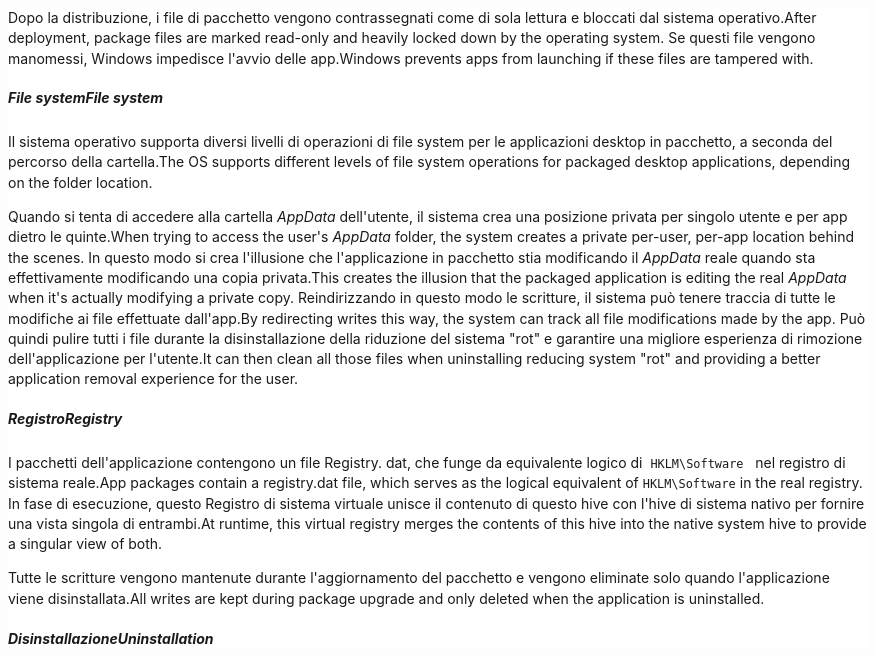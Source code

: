 <span data-ttu-id="51aa8-168">Dopo la distribuzione, i file di pacchetto vengono contrassegnati come di sola lettura e bloccati dal sistema operativo.</span><span class="sxs-lookup"><span data-stu-id="51aa8-168">After deployment, package files are marked read-only and heavily locked down by the operating system.</span></span> <span data-ttu-id="51aa8-169">Se questi file vengono manomessi, Windows impedisce l'avvio delle app.</span><span class="sxs-lookup"><span data-stu-id="51aa8-169">Windows prevents apps from launching if these files are tampered with.</span></span>

##### <a name="file-system"></a><span data-ttu-id="51aa8-170">File system</span><span class="sxs-lookup"><span data-stu-id="51aa8-170">File system</span></span>

<span data-ttu-id="51aa8-171">Il sistema operativo supporta diversi livelli di operazioni di file system per le applicazioni desktop in pacchetto, a seconda del percorso della cartella.</span><span class="sxs-lookup"><span data-stu-id="51aa8-171">The OS supports different levels of file system operations for packaged desktop applications, depending on the folder location.</span></span>

<span data-ttu-id="51aa8-172">Quando si tenta di accedere alla cartella *AppData* dell'utente, il sistema crea una posizione privata per singolo utente e per app dietro le quinte.</span><span class="sxs-lookup"><span data-stu-id="51aa8-172">When trying to access the user's *AppData* folder, the system creates a private per-user, per-app location behind the scenes.</span></span> <span data-ttu-id="51aa8-173">In questo modo si crea l'illusione che l'applicazione in pacchetto stia modificando il *AppData* reale quando sta effettivamente modificando una copia privata.</span><span class="sxs-lookup"><span data-stu-id="51aa8-173">This creates the illusion that the packaged application is editing the real *AppData* when it's actually modifying a private copy.</span></span> <span data-ttu-id="51aa8-174">Reindirizzando in questo modo le scritture, il sistema può tenere traccia di tutte le modifiche ai file effettuate dall'app.</span><span class="sxs-lookup"><span data-stu-id="51aa8-174">By redirecting writes this way, the system can track all file modifications made by the app.</span></span> <span data-ttu-id="51aa8-175">Può quindi pulire tutti i file durante la disinstallazione della riduzione del sistema "rot" e garantire una migliore esperienza di rimozione dell'applicazione per l'utente.</span><span class="sxs-lookup"><span data-stu-id="51aa8-175">It can then clean all those files when uninstalling reducing system "rot" and providing a better application removal experience for the user.</span></span>

##### <a name="registry"></a><span data-ttu-id="51aa8-176">Registro</span><span class="sxs-lookup"><span data-stu-id="51aa8-176">Registry</span></span>

<span data-ttu-id="51aa8-177">I pacchetti dell'applicazione contengono un file Registry. dat, che funge da equivalente logico di  `HKLM\Software`   nel registro di sistema reale.</span><span class="sxs-lookup"><span data-stu-id="51aa8-177">App packages contain a registry.dat file, which serves as the logical equivalent of `HKLM\Software` in the real registry.</span></span> <span data-ttu-id="51aa8-178">In fase di esecuzione, questo Registro di sistema virtuale unisce il contenuto di questo hive con l'hive di sistema nativo per fornire una vista singola di entrambi.</span><span class="sxs-lookup"><span data-stu-id="51aa8-178">At runtime, this virtual registry merges the contents of this hive into the native system hive to provide a singular view of both.</span></span>

<span data-ttu-id="51aa8-179">Tutte le scritture vengono mantenute durante l'aggiornamento del pacchetto e vengono eliminate solo quando l'applicazione viene disinstallata.</span><span class="sxs-lookup"><span data-stu-id="51aa8-179">All writes are kept during package upgrade and only deleted when the application is uninstalled.</span></span>

##### <a name="uninstallation"></a><span data-ttu-id="51aa8-180">Disinstallazione</span><span class="sxs-lookup"><span data-stu-id="51aa8-180">Uninstallation</span></span>
